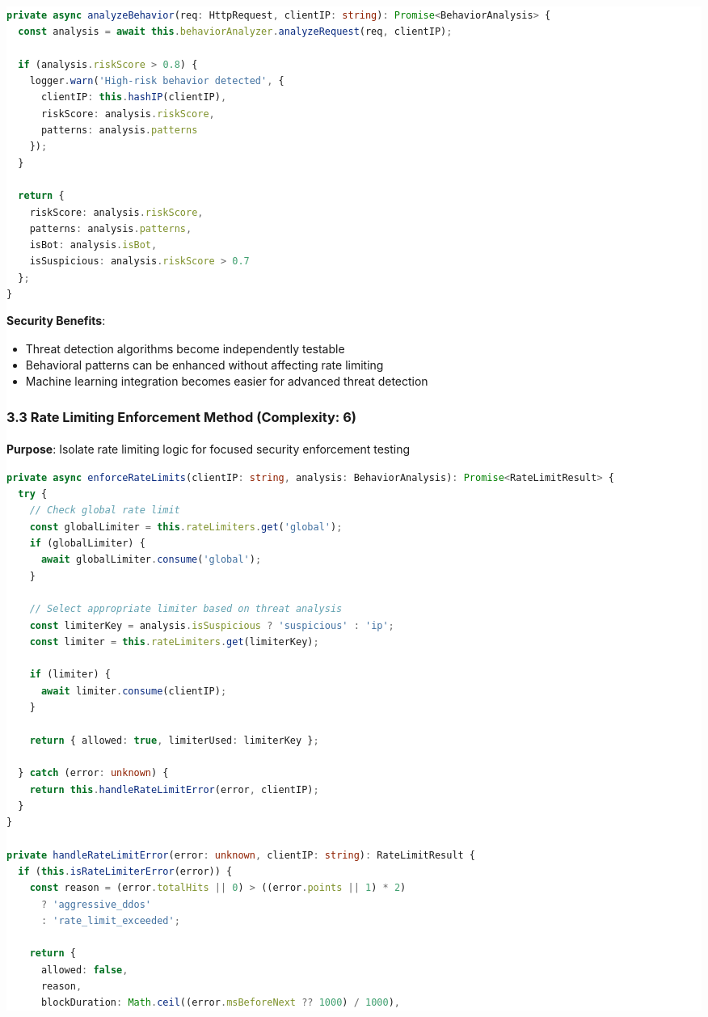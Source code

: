 ```typescript
private async analyzeBehavior(req: HttpRequest, clientIP: string): Promise<BehaviorAnalysis> {
  const analysis = await this.behaviorAnalyzer.analyzeRequest(req, clientIP);

  if (analysis.riskScore > 0.8) {
    logger.warn('High-risk behavior detected', {
      clientIP: this.hashIP(clientIP),
      riskScore: analysis.riskScore,
      patterns: analysis.patterns
    });
  }

  return {
    riskScore: analysis.riskScore,
    patterns: analysis.patterns,
    isBot: analysis.isBot,
    isSuspicious: analysis.riskScore > 0.7
  };
}
```

**Security Benefits**:

- Threat detection algorithms become independently testable
- Behavioral patterns can be enhanced without affecting rate limiting
- Machine learning integration becomes easier for advanced threat detection

### 3.3 Rate Limiting Enforcement Method (Complexity: 6)

**Purpose**: Isolate rate limiting logic for focused security enforcement testing

```typescript
private async enforceRateLimits(clientIP: string, analysis: BehaviorAnalysis): Promise<RateLimitResult> {
  try {
    // Check global rate limit
    const globalLimiter = this.rateLimiters.get('global');
    if (globalLimiter) {
      await globalLimiter.consume('global');
    }

    // Select appropriate limiter based on threat analysis
    const limiterKey = analysis.isSuspicious ? 'suspicious' : 'ip';
    const limiter = this.rateLimiters.get(limiterKey);

    if (limiter) {
      await limiter.consume(clientIP);
    }

    return { allowed: true, limiterUsed: limiterKey };

  } catch (error: unknown) {
    return this.handleRateLimitError(error, clientIP);
  }
}

private handleRateLimitError(error: unknown, clientIP: string): RateLimitResult {
  if (this.isRateLimiterError(error)) {
    const reason = (error.totalHits || 0) > ((error.points || 1) * 2)
      ? 'aggressive_ddos'
      : 'rate_limit_exceeded';

    return {
      allowed: false,
      reason,
      blockDuration: Math.ceil((error.msBeforeNext ?? 1000) / 1000),
```